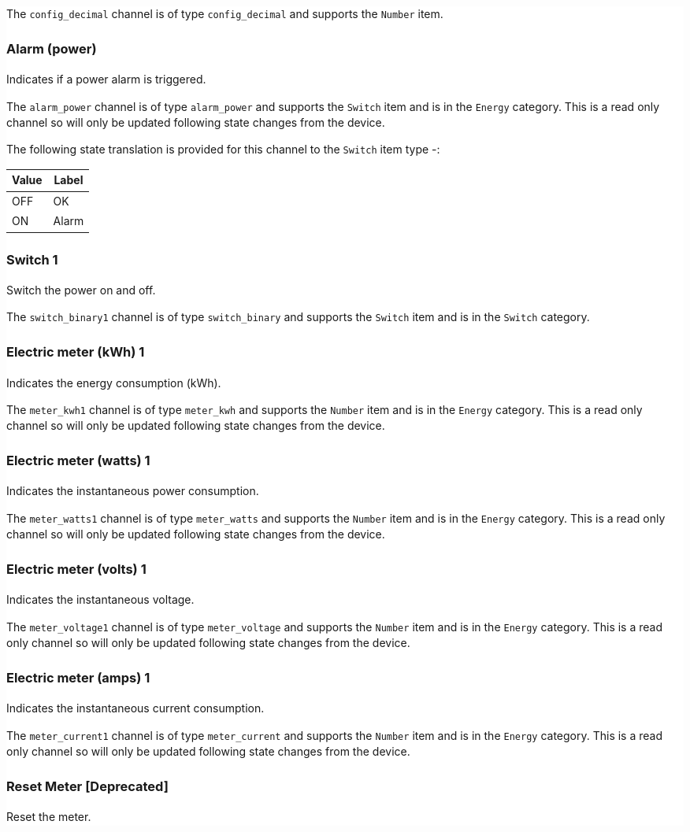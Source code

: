 The ```config_decimal``` channel is of type ```config_decimal``` and supports the ```Number``` item.

### Alarm (power)
Indicates if a power alarm is triggered.

The ```alarm_power``` channel is of type ```alarm_power``` and supports the ```Switch``` item and is in the ```Energy``` category. This is a read only channel so will only be updated following state changes from the device.

The following state translation is provided for this channel to the ```Switch``` item type -:

| Value | Label     |
|-------|-----------|
| OFF | OK |
| ON | Alarm |

### Switch 1
Switch the power on and off.

The ```switch_binary1``` channel is of type ```switch_binary``` and supports the ```Switch``` item and is in the ```Switch``` category.

### Electric meter (kWh) 1
Indicates the energy consumption (kWh).

The ```meter_kwh1``` channel is of type ```meter_kwh``` and supports the ```Number``` item and is in the ```Energy``` category. This is a read only channel so will only be updated following state changes from the device.

### Electric meter (watts) 1
Indicates the instantaneous power consumption.

The ```meter_watts1``` channel is of type ```meter_watts``` and supports the ```Number``` item and is in the ```Energy``` category. This is a read only channel so will only be updated following state changes from the device.

### Electric meter (volts) 1
Indicates the instantaneous voltage.

The ```meter_voltage1``` channel is of type ```meter_voltage``` and supports the ```Number``` item and is in the ```Energy``` category. This is a read only channel so will only be updated following state changes from the device.

### Electric meter (amps) 1
Indicates the instantaneous current consumption.

The ```meter_current1``` channel is of type ```meter_current``` and supports the ```Number``` item and is in the ```Energy``` category. This is a read only channel so will only be updated following state changes from the device.

### Reset Meter [Deprecated]
Reset the meter.
